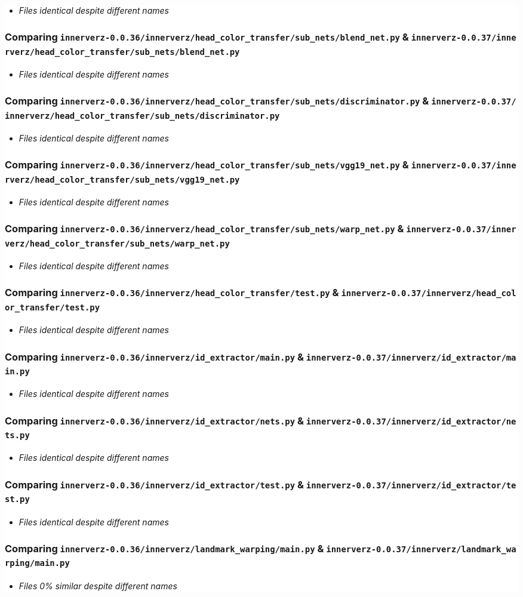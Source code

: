  * *Files identical despite different names*

### Comparing `innerverz-0.0.36/innerverz/head_color_transfer/sub_nets/blend_net.py` & `innerverz-0.0.37/innerverz/head_color_transfer/sub_nets/blend_net.py`

 * *Files identical despite different names*

### Comparing `innerverz-0.0.36/innerverz/head_color_transfer/sub_nets/discriminator.py` & `innerverz-0.0.37/innerverz/head_color_transfer/sub_nets/discriminator.py`

 * *Files identical despite different names*

### Comparing `innerverz-0.0.36/innerverz/head_color_transfer/sub_nets/vgg19_net.py` & `innerverz-0.0.37/innerverz/head_color_transfer/sub_nets/vgg19_net.py`

 * *Files identical despite different names*

### Comparing `innerverz-0.0.36/innerverz/head_color_transfer/sub_nets/warp_net.py` & `innerverz-0.0.37/innerverz/head_color_transfer/sub_nets/warp_net.py`

 * *Files identical despite different names*

### Comparing `innerverz-0.0.36/innerverz/head_color_transfer/test.py` & `innerverz-0.0.37/innerverz/head_color_transfer/test.py`

 * *Files identical despite different names*

### Comparing `innerverz-0.0.36/innerverz/id_extractor/main.py` & `innerverz-0.0.37/innerverz/id_extractor/main.py`

 * *Files identical despite different names*

### Comparing `innerverz-0.0.36/innerverz/id_extractor/nets.py` & `innerverz-0.0.37/innerverz/id_extractor/nets.py`

 * *Files identical despite different names*

### Comparing `innerverz-0.0.36/innerverz/id_extractor/test.py` & `innerverz-0.0.37/innerverz/id_extractor/test.py`

 * *Files identical despite different names*

### Comparing `innerverz-0.0.36/innerverz/landmark_warping/main.py` & `innerverz-0.0.37/innerverz/landmark_warping/main.py`

 * *Files 0% similar despite different names*
